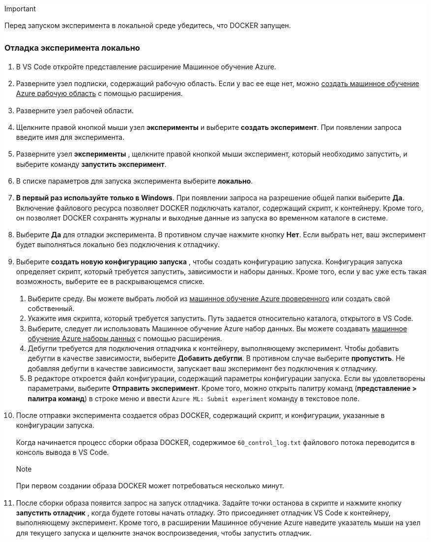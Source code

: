 > [!IMPORTANT]
> Перед запуском эксперимента в локальной среде убедитесь, что DOCKER запущен.

### <a name="debug-experiment-locally"></a>Отладка эксперимента локально

1. В VS Code откройте представление расширение Машинное обучение Azure.
1. Разверните узел подписки, содержащий рабочую область. Если у вас ее еще нет, можно [создать машинное обучение Azure рабочую область](how-to-manage-resources-vscode.md#create-a-workspace) с помощью расширения.
1. Разверните узел рабочей области.
1. Щелкните правой кнопкой мыши узел **эксперименты** и выберите **создать эксперимент**. При появлении запроса введите имя для эксперимента.
1. Разверните узел **эксперименты** , щелкните правой кнопкой мыши эксперимент, который необходимо запустить, и выберите команду **запустить эксперимент**.
1. В списке параметров для запуска эксперимента выберите **локально**.
1. **В первый раз используйте только в Windows**. При появлении запроса на разрешение общей папки выберите **Да**. Включение файлового ресурса позволяет DOCKER подключать каталог, содержащий скрипт, к контейнеру. Кроме того, он позволяет DOCKER сохранять журналы и выходные данные из запуска во временном каталоге в системе.
1. Выберите **Да** для отладки эксперимента. В противном случае нажмите кнопку **Нет**. Если выбрать нет, ваш эксперимент будет выполняться локально без подключения к отладчику.
1. Выберите **создать новую конфигурацию запуска** , чтобы создать конфигурацию запуска. Конфигурация запуска определяет скрипт, который требуется запустить, зависимости и наборы данных. Кроме того, если у вас уже есть такая возможность, выберите ее в раскрывающемся списке.
    1. Выберите среду. Вы можете выбрать любой из [машинное обучение Azure проверенного](resource-curated-environments.md) или создать свой собственный.
    1. Укажите имя скрипта, который требуется запустить. Путь задается относительно каталога, открытого в VS Code.
    1. Выберите, следует ли использовать Машинное обучение Azure набор данных. Вы можете создавать [машинное обучение Azure наборы данных](how-to-manage-resources-vscode.md#create-dataset) с помощью расширения.
    1. Дебугпи требуется для подключения отладчика к контейнеру, выполняющему эксперимент. Чтобы добавить дебугпи в качестве зависимости, выберите **Добавить дебугпи**. В противном случае выберите **пропустить**. Не добавляя дебугпи в качестве зависимости, запускает ваш эксперимент без подключения к отладчику.
    1. В редакторе откроется файл конфигурации, содержащий параметры конфигурации запуска. Если вы удовлетворены параметрами, выберите **Отправить эксперимент**. Кроме того, можно открыть палитру команд (**представление > палитра команд**) в строке меню и ввести `Azure ML: Submit experiment` команду в текстовое поле.
1. После отправки эксперимента создается образ DOCKER, содержащий скрипт, и конфигурации, указанные в конфигурации запуска.

    Когда начинается процесс сборки образа DOCKER, содержимое `60_control_log.txt` файлового потока переводится в консоль вывода в VS Code.

    > [!NOTE]
    > При первом создании образа DOCKER может потребоваться несколько минут.

1. После сборки образа появится запрос на запуск отладчика. Задайте точки останова в скрипте и нажмите кнопку **запустить отладчик** , когда будете готовы начать отладку. Это присоединяет отладчик VS Code к контейнеру, выполняющему эксперимент. Кроме того, в расширении Машинное обучение Azure наведите указатель мыши на узел для текущего запуска и щелкните значок воспроизведения, чтобы запустить отладчик.
